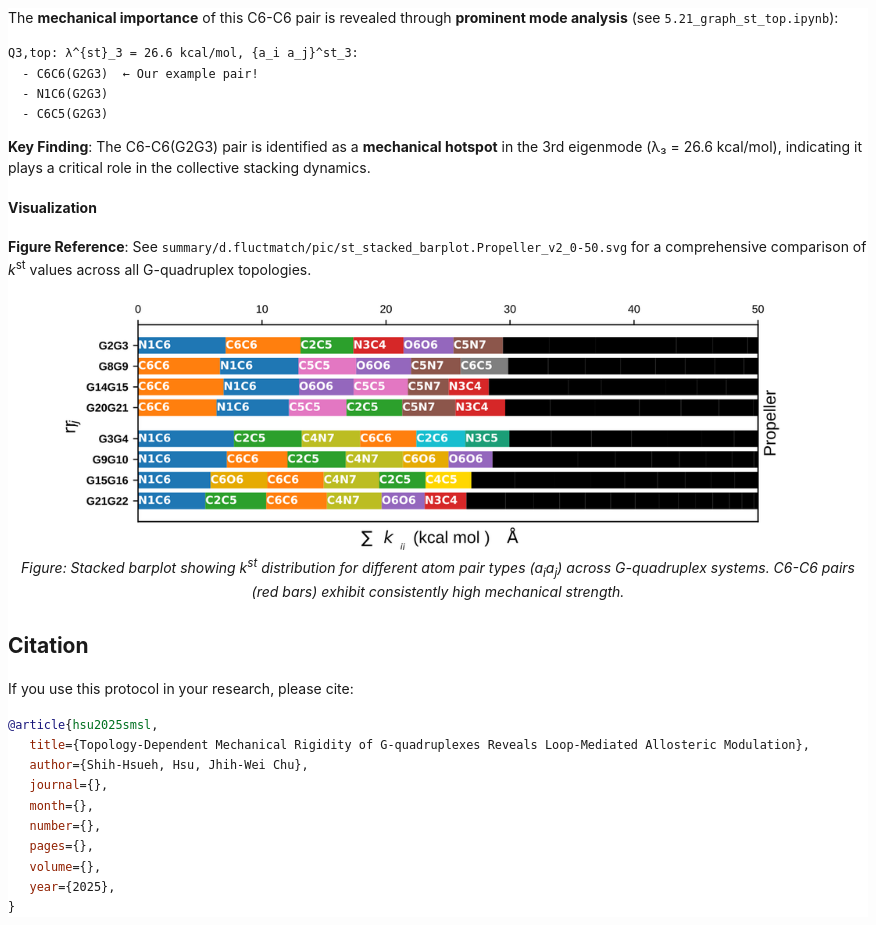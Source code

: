 The **mechanical importance** of this C6-C6 pair is revealed through **prominent mode analysis** (see `5.21_graph_st_top.ipynb`):

```
Q3,top: λ^{st}_3 = 26.6 kcal/mol, {a_i a_j}^st_3:
  - C6C6(G2G3)  ← Our example pair!
  - N1C6(G2G3)
  - C6C5(G2G3)
```

**Key Finding**: The C6-C6(G2G3) pair is identified as a **mechanical hotspot** in the 3rd eigenmode (λ₃ = 26.6 kcal/mol), indicating it plays a critical role in the collective stacking dynamics.

#### Visualization

**Figure Reference**: See `summary/d.fluctmatch/pic/st_stacked_barplot.Propeller_v2_0-50.svg` for a comprehensive comparison of $k^{\text{st}}$ values across all G-quadruplex topologies.

<p align="center">
  <img src="summary/d.fluctmatch/pic/st_stacked_barplot.Propeller_v2_0-50.svg" alt="Base Stacking Mechanical Strength Comparison" width="800"/>
  <br>
  <em>Figure: Stacked barplot showing k<sup>st</sup> distribution for different atom pair types (a<sub>i</sub>a<sub>j</sub>) across G-quadruplex systems. C6-C6 pairs (red bars) exhibit consistently high mechanical strength.</em>
</p>



## Citation

If you use this protocol in your research, please cite:

```bibtex
@article{hsu2025smsl,
   title={Topology-Dependent Mechanical Rigidity of G-quadruplexes Reveals Loop-Mediated Allosteric Modulation},
   author={Shih-Hsueh, Hsu, Jhih-Wei Chu},
   journal={},
   month={},
   number={},
   pages={},
   volume={},
   year={2025},
}
```
